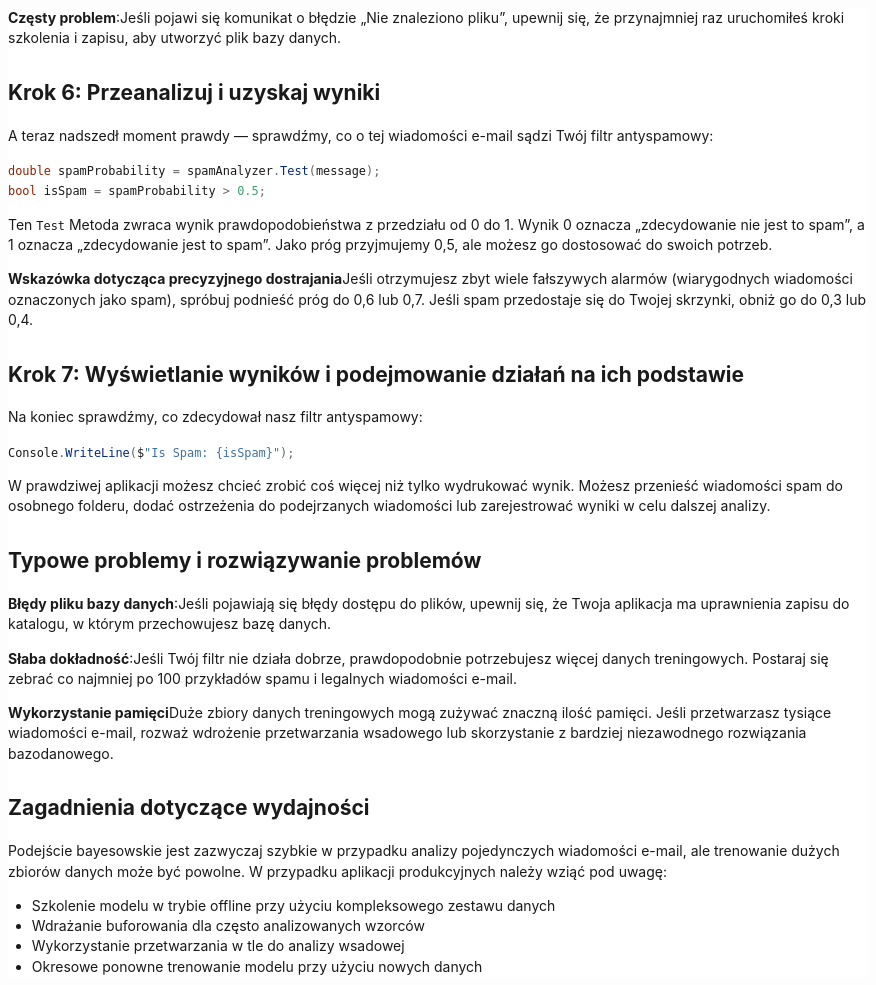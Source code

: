**Częsty problem**:Jeśli pojawi się komunikat o błędzie „Nie znaleziono pliku”, upewnij się, że przynajmniej raz uruchomiłeś kroki szkolenia i zapisu, aby utworzyć plik bazy danych.

## Krok 6: Przeanalizuj i uzyskaj wyniki

A teraz nadszedł moment prawdy — sprawdźmy, co o tej wiadomości e-mail sądzi Twój filtr antyspamowy:

```csharp
double spamProbability = spamAnalyzer.Test(message);
bool isSpam = spamProbability > 0.5;
```

Ten `Test` Metoda zwraca wynik prawdopodobieństwa z przedziału od 0 do 1. Wynik 0 oznacza „zdecydowanie nie jest to spam”, a 1 oznacza „zdecydowanie jest to spam”. Jako próg przyjmujemy 0,5, ale możesz go dostosować do swoich potrzeb.

**Wskazówka dotycząca precyzyjnego dostrajania**Jeśli otrzymujesz zbyt wiele fałszywych alarmów (wiarygodnych wiadomości oznaczonych jako spam), spróbuj podnieść próg do 0,6 lub 0,7. Jeśli spam przedostaje się do Twojej skrzynki, obniż go do 0,3 lub 0,4.

## Krok 7: Wyświetlanie wyników i podejmowanie działań na ich podstawie

Na koniec sprawdźmy, co zdecydował nasz filtr antyspamowy:

```csharp
Console.WriteLine($"Is Spam: {isSpam}");
```

W prawdziwej aplikacji możesz chcieć zrobić coś więcej niż tylko wydrukować wynik. Możesz przenieść wiadomości spam do osobnego folderu, dodać ostrzeżenia do podejrzanych wiadomości lub zarejestrować wyniki w celu dalszej analizy.

## Typowe problemy i rozwiązywanie problemów

**Błędy pliku bazy danych**:Jeśli pojawiają się błędy dostępu do plików, upewnij się, że Twoja aplikacja ma uprawnienia zapisu do katalogu, w którym przechowujesz bazę danych.

**Słaba dokładność**:Jeśli Twój filtr nie działa dobrze, prawdopodobnie potrzebujesz więcej danych treningowych. Postaraj się zebrać co najmniej po 100 przykładów spamu i legalnych wiadomości e-mail.

**Wykorzystanie pamięci**Duże zbiory danych treningowych mogą zużywać znaczną ilość pamięci. Jeśli przetwarzasz tysiące wiadomości e-mail, rozważ wdrożenie przetwarzania wsadowego lub skorzystanie z bardziej niezawodnego rozwiązania bazodanowego.

## Zagadnienia dotyczące wydajności

Podejście bayesowskie jest zazwyczaj szybkie w przypadku analizy pojedynczych wiadomości e-mail, ale trenowanie dużych zbiorów danych może być powolne. W przypadku aplikacji produkcyjnych należy wziąć pod uwagę:

- Szkolenie modelu w trybie offline przy użyciu kompleksowego zestawu danych
- Wdrażanie buforowania dla często analizowanych wzorców
- Wykorzystanie przetwarzania w tle do analizy wsadowej
- Okresowe ponowne trenowanie modelu przy użyciu nowych danych
